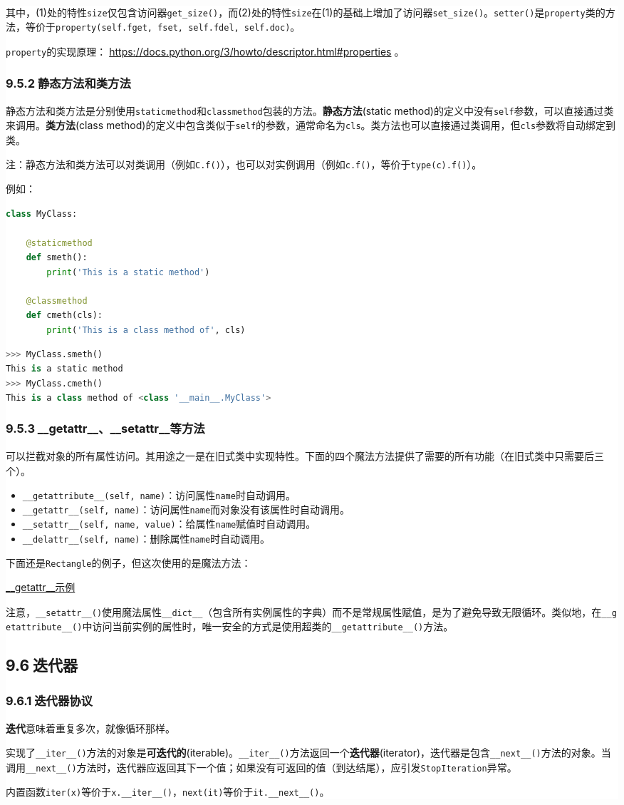 其中，(1)处的特性`size`仅包含访问器`get_size()`，而(2)处的特性`size`在(1)的基础上增加了访问器`set_size()`。`setter()`是`property`类的方法，等价于`property(self.fget, fset, self.fdel, self.doc)`。

`property`的实现原理： <https://docs.python.org/3/howto/descriptor.html#properties> 。

### 9.5.2 静态方法和类方法
静态方法和类方法是分别使用`staticmethod`和`classmethod`包装的方法。**静态方法**(static method)的定义中没有`self`参数，可以直接通过类来调用。**类方法**(class method)的定义中包含类似于`self`的参数，通常命名为`cls`。类方法也可以直接通过类调用，但`cls`参数将自动绑定到类。

注：静态方法和类方法可以对类调用（例如`C.f()`），也可以对实例调用（例如`c.f()`，等价于`type(c).f()`）。

例如：

```python
class MyClass:

    @staticmethod
    def smeth():
        print('This is a static method')

    @classmethod
    def cmeth(cls):
        print('This is a class method of', cls)
```

```python
>>> MyClass.smeth()
This is a static method
>>> MyClass.cmeth()
This is a class method of <class '__main__.MyClass'>
```

### 9.5.3 \_\_getattr\_\_、\_\_setattr\_\_等方法
可以拦截对象的所有属性访问。其用途之一是在旧式类中实现特性。下面的四个魔法方法提供了需要的所有功能（在旧式类中只需要后三个）。
* `__getattribute__(self, name)`：访问属性`name`时自动调用。
* `__getattr__(self, name)`：访问属性`name`而对象没有该属性时自动调用。
* `__setattr__(self, name, value)`：给属性`name`赋值时自动调用。
* `__delattr__(self, name)`：删除属性`name`时自动调用。

下面还是`Rectangle`的例子，但这次使用的是魔法方法：

[\_\_getattr\_\_示例](https://github.com/ZZy979/Beginning-Python-code/blob/main/ch09/rectangle_getattr.py)

注意，`__setattr__()`使用魔法属性`__dict__`（包含所有实例属性的字典）而不是常规属性赋值，是为了避免导致无限循环。类似地，在`__getattribute__()`中访问当前实例的属性时，唯一安全的方式是使用超类的`__getattribute__()`方法。

## 9.6 迭代器
### 9.6.1 迭代器协议
**迭代**意味着重复多次，就像循环那样。

实现了`__iter__()`方法的对象是**可迭代的**(iterable)。`__iter__()`方法返回一个**迭代器**(iterator)，迭代器是包含`__next__()`方法的对象。当调用`__next__()`方法时，迭代器应返回其下一个值；如果没有可返回的值（到达结尾），应引发`StopIteration`异常。

内置函数`iter(x)`等价于`x.__iter__()`，`next(it)`等价于`it.__next__()`。
